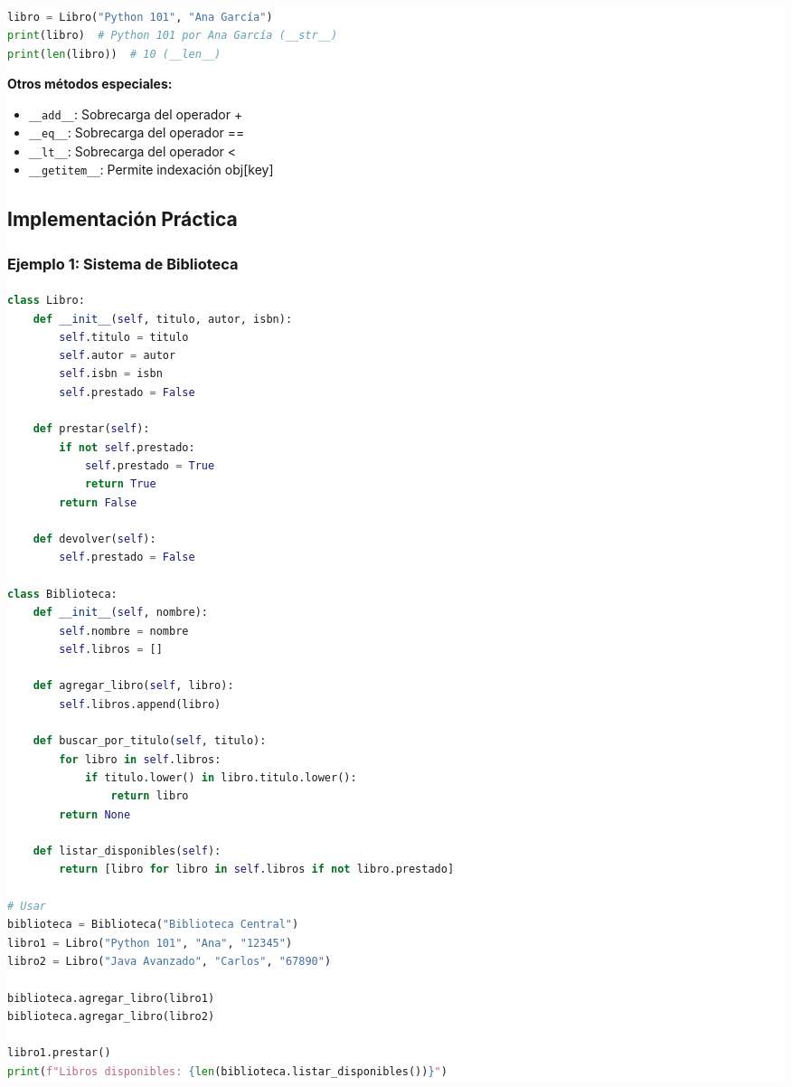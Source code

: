 ```python
libro = Libro("Python 101", "Ana García")
print(libro)  # Python 101 por Ana García (__str__)
print(len(libro))  # 10 (__len__)
```

**Otros métodos especiales:**
- `__add__`: Sobrecarga del operador +
- `__eq__`: Sobrecarga del operador ==
- `__lt__`: Sobrecarga del operador <
- `__getitem__`: Permite indexación obj[key]

## Implementación Práctica

### Ejemplo 1: Sistema de Biblioteca

```python
class Libro:
    def __init__(self, titulo, autor, isbn):
        self.titulo = titulo
        self.autor = autor
        self.isbn = isbn
        self.prestado = False
    
    def prestar(self):
        if not self.prestado:
            self.prestado = True
            return True
        return False
    
    def devolver(self):
        self.prestado = False

class Biblioteca:
    def __init__(self, nombre):
        self.nombre = nombre
        self.libros = []
    
    def agregar_libro(self, libro):
        self.libros.append(libro)
    
    def buscar_por_titulo(self, titulo):
        for libro in self.libros:
            if titulo.lower() in libro.titulo.lower():
                return libro
        return None
    
    def listar_disponibles(self):
        return [libro for libro in self.libros if not libro.prestado]

# Usar
biblioteca = Biblioteca("Biblioteca Central")
libro1 = Libro("Python 101", "Ana", "12345")
libro2 = Libro("Java Avanzado", "Carlos", "67890")

biblioteca.agregar_libro(libro1)
biblioteca.agregar_libro(libro2)

libro1.prestar()
print(f"Libros disponibles: {len(biblioteca.listar_disponibles())}")
```
